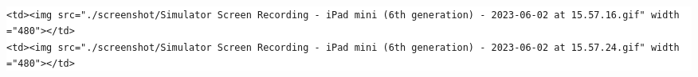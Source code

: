     <td><img src="./screenshot/Simulator Screen Recording - iPad mini (6th generation) - 2023-06-02 at 15.57.16.gif" width="480"></td>
    <td><img src="./screenshot/Simulator Screen Recording - iPad mini (6th generation) - 2023-06-02 at 15.57.24.gif" width="480"></td>
  </tr>
</tbody>
</table>
